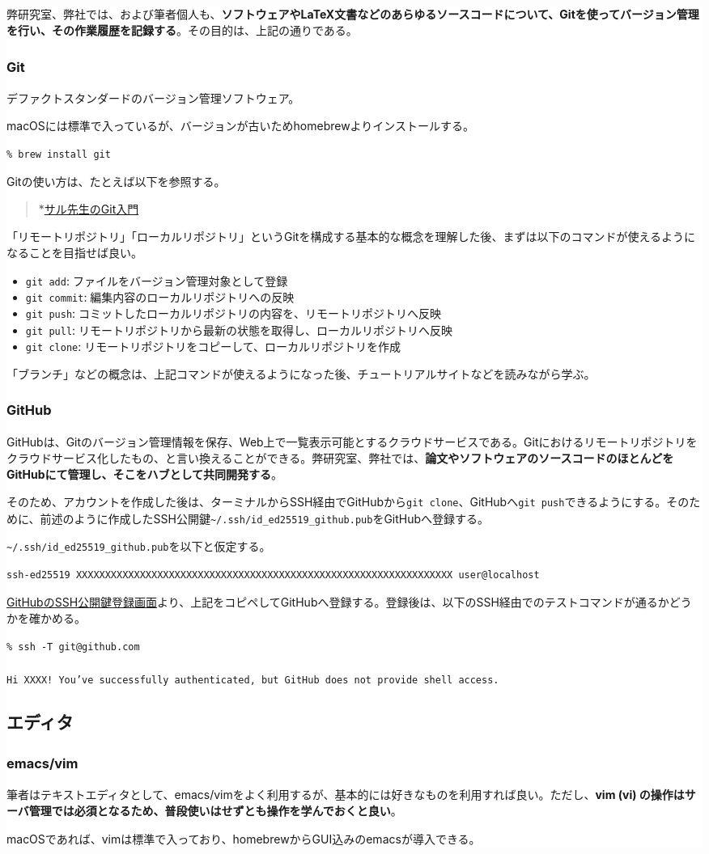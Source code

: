 弊研究室、弊社では、および筆者個人も、**ソフトウェアやLaTeX文書などのあらゆるソースコードについて、Gitを使ってバージョン管理を行い、その作業履歴を記録する**。その目的は、上記の通りである。

### Git

デファクトスタンダードのバージョン管理ソフトウェア。

macOSには標準で入っているが、バージョンが古いためhomebrewよりインストールする。

```shell
% brew install git
```

Gitの使い方は、たとえば以下を参照する。

> *[サル先生のGit入門](https://backlog.com/ja/git-tutorial/)

「リモートリポジトリ」「ローカルリポジトリ」というGitを構成する基本的な概念を理解した後、まずは以下のコマンドが使えるようになることを目指せば良い。

* `git add`: ファイルをバージョン管理対象として登録
* `git commit`: 編集内容のローカルリポジトリへの反映
* `git push`: コミットしたローカルリポジトリの内容を、リモートリポジトリへ反映
* `git pull`: リモートリポジトリから最新の状態を取得し、ローカルリポジトリへ反映
* `git clone`: リモートリポジトリをコピーして、ローカルリポジトリを作成

「ブランチ」などの概念は、上記コマンドが使えるようになった後、チュートリアルサイトなどを読みながら学ぶ。

### GitHub

GitHubは、Gitのバージョン管理情報を保存、Web上で一覧表示可能とするクラウドサービスである。Gitにおけるリモートリポジトリをクラウドサービス化したもの、と言い換えることができる。弊研究室、弊社では、**論文やソフトウェアのソースコードのほとんどをGitHubにて管理し、そこをハブとして共同開発する**。

そのため、アカウントを作成した後は、ターミナルからSSH経由でGitHubから`git clone`、GitHubへ`git push`できるようにする。そのために、前述のように作成したSSH公開鍵`~/.ssh/id_ed25519_github.pub`をGitHubへ登録する。

`~/.ssh/id_ed25519_github.pub`を以下と仮定する。

```shell:~/.ssh/id_ed25519_github.pub
ssh-ed25519 XXXXXXXXXXXXXXXXXXXXXXXXXXXXXXXXXXXXXXXXXXXXXXXXXXXXXXXXXXXXXXXXX user@localhost
```

[GitHubのSSH公開鍵登録画面](https://github.com/settings/ssh/new)より、上記をコピペしてGitHubへ登録する。登録後は、以下のSSH経由でのテストコマンドが通るかどうかを確かめる。

```shell
% ssh -T git@github.com

Hi XXXX! You’ve successfully authenticated, but GitHub does not provide shell access.
```

## エディタ

### emacs/vim

筆者はテキストエディタとして、emacs/vimをよく利用するが、基本的には好きなものを利用すれば良い。ただし、**vim (vi) の操作はサーバ管理では必須となるため、普段使いはせずとも操作を学んでおくと良い**。

macOSであれば、vimは標準で入っており、homebrewからGUI込みのemacsが導入できる。
